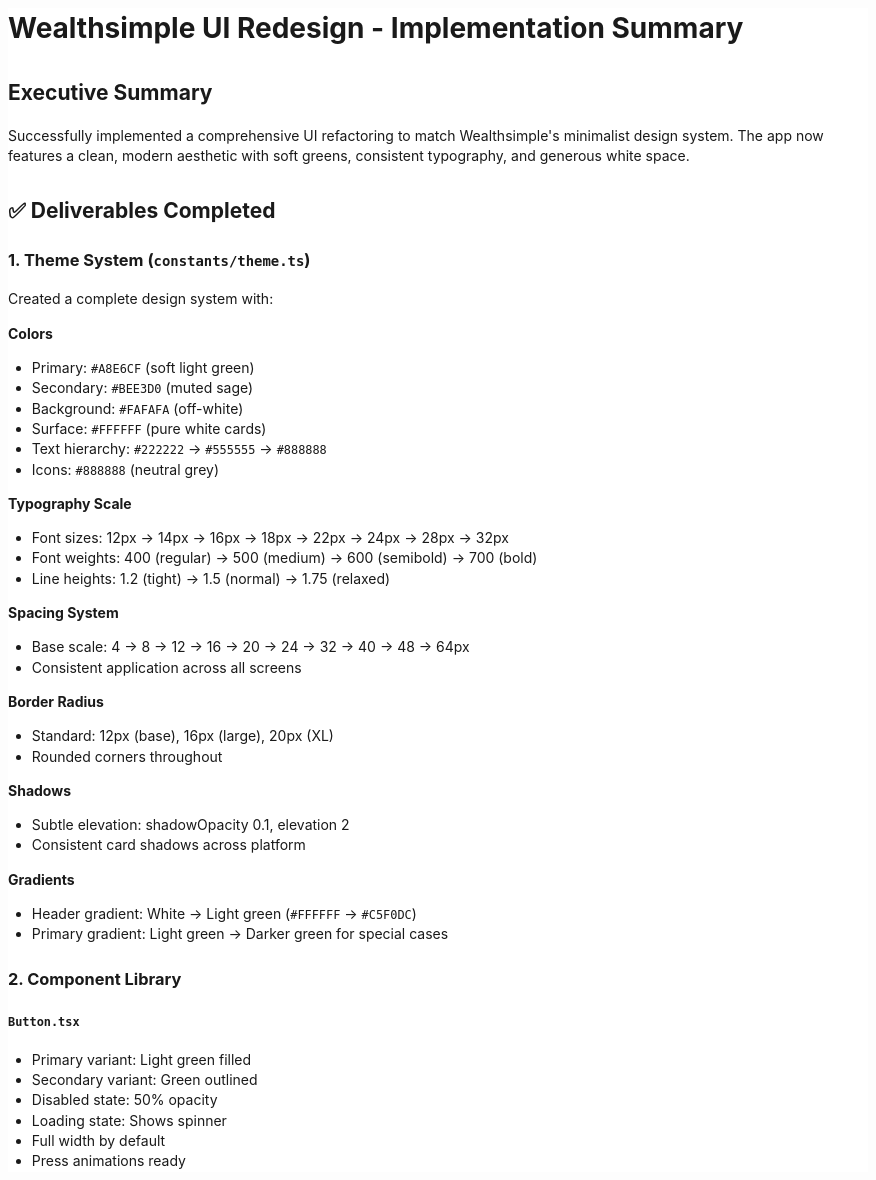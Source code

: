 # Wealthsimple UI Redesign - Implementation Summary

## Executive Summary

Successfully implemented a comprehensive UI refactoring to match Wealthsimple's minimalist design system. The app now features a clean, modern aesthetic with soft greens, consistent typography, and generous white space.

## ✅ Deliverables Completed

### 1. Theme System (`constants/theme.ts`)

Created a complete design system with:

**Colors**
- Primary: `#A8E6CF` (soft light green)
- Secondary: `#BEE3D0` (muted sage)
- Background: `#FAFAFA` (off-white)
- Surface: `#FFFFFF` (pure white cards)
- Text hierarchy: `#222222` → `#555555` → `#888888`
- Icons: `#888888` (neutral grey)

**Typography Scale**
- Font sizes: 12px → 14px → 16px → 18px → 22px → 24px → 28px → 32px
- Font weights: 400 (regular) → 500 (medium) → 600 (semibold) → 700 (bold)
- Line heights: 1.2 (tight) → 1.5 (normal) → 1.75 (relaxed)

**Spacing System**
- Base scale: 4 → 8 → 12 → 16 → 20 → 24 → 32 → 40 → 48 → 64px
- Consistent application across all screens

**Border Radius**
- Standard: 12px (base), 16px (large), 20px (XL)
- Rounded corners throughout

**Shadows**
- Subtle elevation: shadowOpacity 0.1, elevation 2
- Consistent card shadows across platform

**Gradients**
- Header gradient: White → Light green (`#FFFFFF` → `#C5F0DC`)
- Primary gradient: Light green → Darker green for special cases

### 2. Component Library

#### `Button.tsx`
- Primary variant: Light green filled
- Secondary variant: Green outlined
- Disabled state: 50% opacity
- Loading state: Shows spinner
- Full width by default
- Press animations ready

